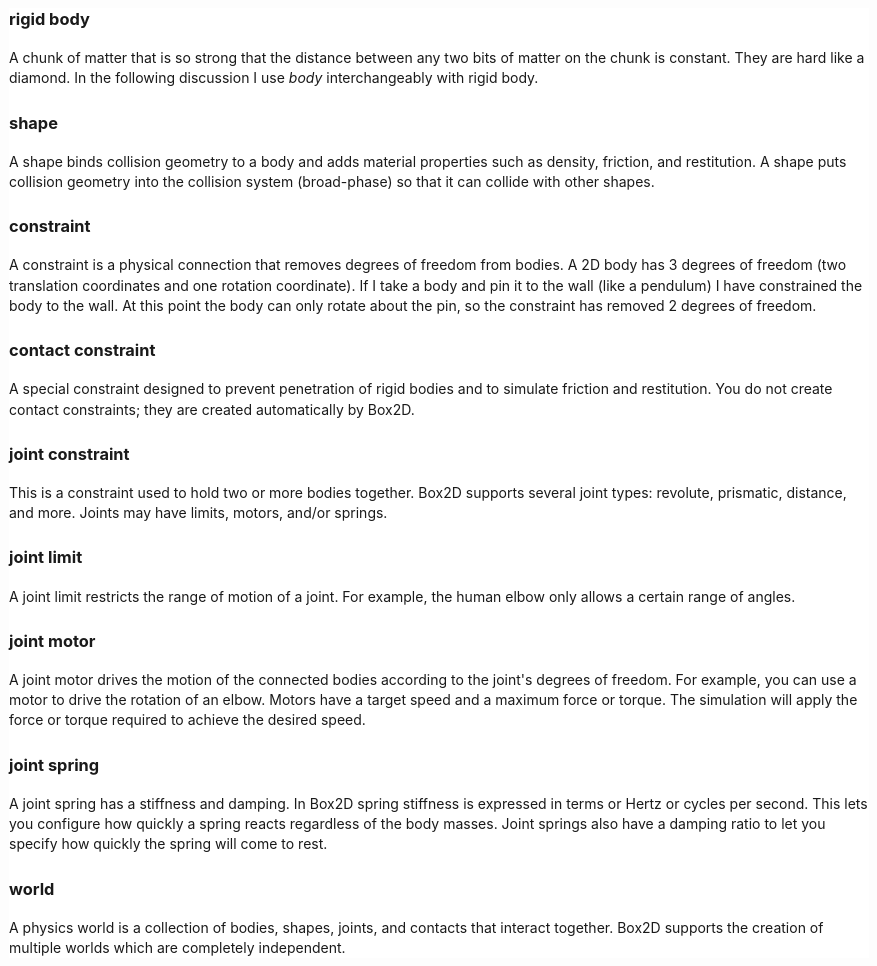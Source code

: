 ### rigid body
A chunk of matter that is so strong that the distance between any two
bits of matter on the chunk is constant. They are hard like a diamond.
In the following discussion I use *body* interchangeably with rigid body.

### shape
A shape binds collision geometry to a body and adds material properties such as
density, friction, and restitution. A shape puts collision geometry into the
collision system (broad-phase) so that it can collide with other shapes.

### constraint
A constraint is a physical connection that removes degrees of freedom
from bodies. A 2D body has 3 degrees of freedom (two translation
coordinates and one rotation coordinate). If I take a body and pin it
to the wall (like a pendulum) I have constrained the body to the wall.
At this point the body can only rotate about the pin, so the constraint
has removed 2 degrees of freedom.

### contact constraint
A special constraint designed to prevent penetration of rigid bodies and
to simulate friction and restitution. You do not create contact
constraints; they are created automatically by Box2D.

### joint constraint
This is a constraint used to hold two or more bodies together. Box2D
supports several joint types: revolute, prismatic, distance, and more.
Joints may have limits, motors, and/or springs.

### joint limit
A joint limit restricts the range of motion of a joint. For example, the
human elbow only allows a certain range of angles.

### joint motor
A joint motor drives the motion of the connected bodies according to the
joint's degrees of freedom. For example, you can use a motor to drive
the rotation of an elbow. Motors have a target speed and a maximum force
or torque. The simulation will apply the force or torque required to
achieve the desired speed.

### joint spring
A joint spring has a stiffness and damping. In Box2D spring stiffness is
expressed in terms or Hertz or cycles per second. This lets you configure how
quickly a spring reacts regardless of the body masses. Joint springs also
have a damping ratio to let you specify how quickly the spring will come to
rest.

### world
A physics world is a collection of bodies, shapes, joints, and contacts
that interact together. Box2D supports the creation of multiple worlds which
are completely independent.
